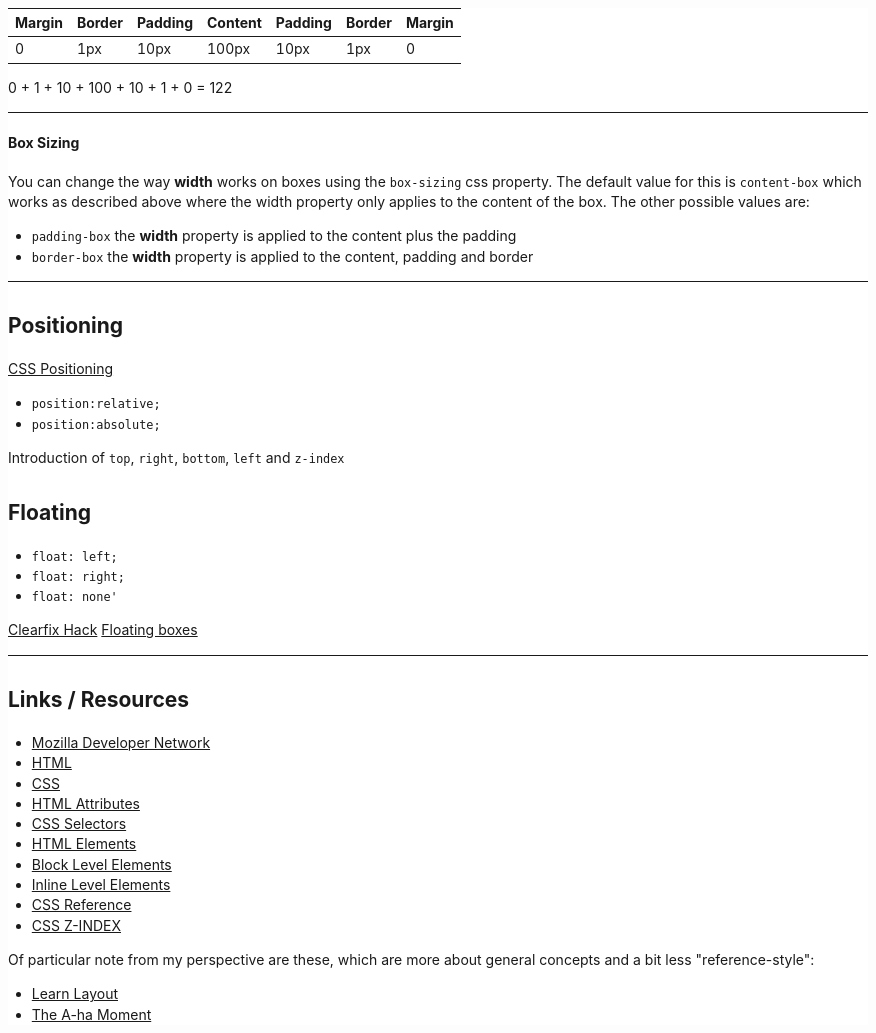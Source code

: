 | Margin | Border | Padding | Content | Padding | Border | Margin |
|--------|--------|---------|---------|---------|--------|--------|
| 0 | 1px | 10px | 100px | 10px | 1px | 0 |

0 + 1 + 10 + 100 + 10 + 1 + 0 = 122


---

#### Box Sizing

You can change the way __width__ works on boxes using the `box-sizing` css property. The default value for this is `content-box` which works as described above where the width property only applies to the content of the box. The other possible values are:

* `padding-box` the __width__ property is applied to the content plus the padding
* `border-box` the __width__ property is applied to the content, padding and border

---

## Positioning

[CSS Positioning](https://developer.mozilla.org/en-US/docs/Web/CSS/position)

* `position:relative;`
* `position:absolute;`

Introduction of `top`, `right`, `bottom`, `left` and `z-index`

## Floating

* `float: left;`
* `float: right;`
* `float: none'`

[Clearfix Hack](http://learnlayout.com/clearfix.html)
[Floating boxes](http://s.codepen.io/jisaacks/debug/myOpLJ)

---

## Links / Resources

* [Mozilla Developer Network](https://developer.mozilla.org/en-US/)
* [HTML](https://developer.mozilla.org/en-US/docs/Web/HTML)
* [CSS](https://developer.mozilla.org/en-US/docs/Web/CSS)
* [HTML Attributes](https://developer.mozilla.org/en-US/docs/Web/HTML/Attributes)
* [CSS Selectors](https://developer.mozilla.org/en-US/docs/Web/Guide/CSS/Getting_started/Selectors)
* [HTML Elements](https://developer.mozilla.org/en-US/docs/Web/HTML/Element)
* [Block Level Elements](https://developer.mozilla.org/en-US/docs/Web/HTML/Block-level_elements)
* [Inline Level Elements](https://developer.mozilla.org/en-US/docs/Web/HTML/Inline_elemente)
* [CSS Reference](https://developer.mozilla.org/en-US/docs/Web/CSS/Reference)
* [CSS Z-INDEX](https://developer.mozilla.org/en-US/docs/Web/Guide/CSS/Understanding_z_index/The_stacking_context)

Of particular note from my perspective are these, which are more about
general concepts and a bit less "reference-style":

* [Learn Layout](http://learnlayout.com/)
* [The A-ha Moment](https://css-tricks.com/the-css-ah-ha-moment/)
